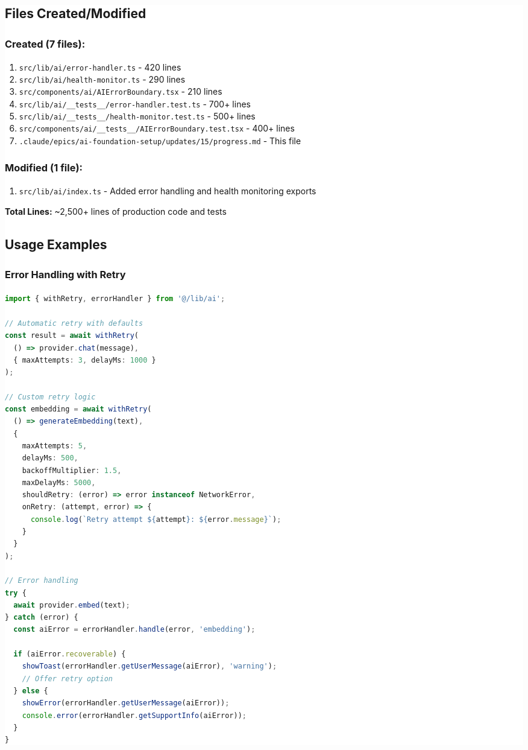 ## Files Created/Modified

### Created (7 files):
1. `src/lib/ai/error-handler.ts` - 420 lines
2. `src/lib/ai/health-monitor.ts` - 290 lines
3. `src/components/ai/AIErrorBoundary.tsx` - 210 lines
4. `src/lib/ai/__tests__/error-handler.test.ts` - 700+ lines
5. `src/lib/ai/__tests__/health-monitor.test.ts` - 500+ lines
6. `src/components/ai/__tests__/AIErrorBoundary.test.tsx` - 400+ lines
7. `.claude/epics/ai-foundation-setup/updates/15/progress.md` - This file

### Modified (1 file):
1. `src/lib/ai/index.ts` - Added error handling and health monitoring exports

**Total Lines:** ~2,500+ lines of production code and tests

## Usage Examples

### Error Handling with Retry

```typescript
import { withRetry, errorHandler } from '@/lib/ai';

// Automatic retry with defaults
const result = await withRetry(
  () => provider.chat(message),
  { maxAttempts: 3, delayMs: 1000 }
);

// Custom retry logic
const embedding = await withRetry(
  () => generateEmbedding(text),
  {
    maxAttempts: 5,
    delayMs: 500,
    backoffMultiplier: 1.5,
    maxDelayMs: 5000,
    shouldRetry: (error) => error instanceof NetworkError,
    onRetry: (attempt, error) => {
      console.log(`Retry attempt ${attempt}: ${error.message}`);
    }
  }
);

// Error handling
try {
  await provider.embed(text);
} catch (error) {
  const aiError = errorHandler.handle(error, 'embedding');

  if (aiError.recoverable) {
    showToast(errorHandler.getUserMessage(aiError), 'warning');
    // Offer retry option
  } else {
    showError(errorHandler.getUserMessage(aiError));
    console.error(errorHandler.getSupportInfo(aiError));
  }
}
```
